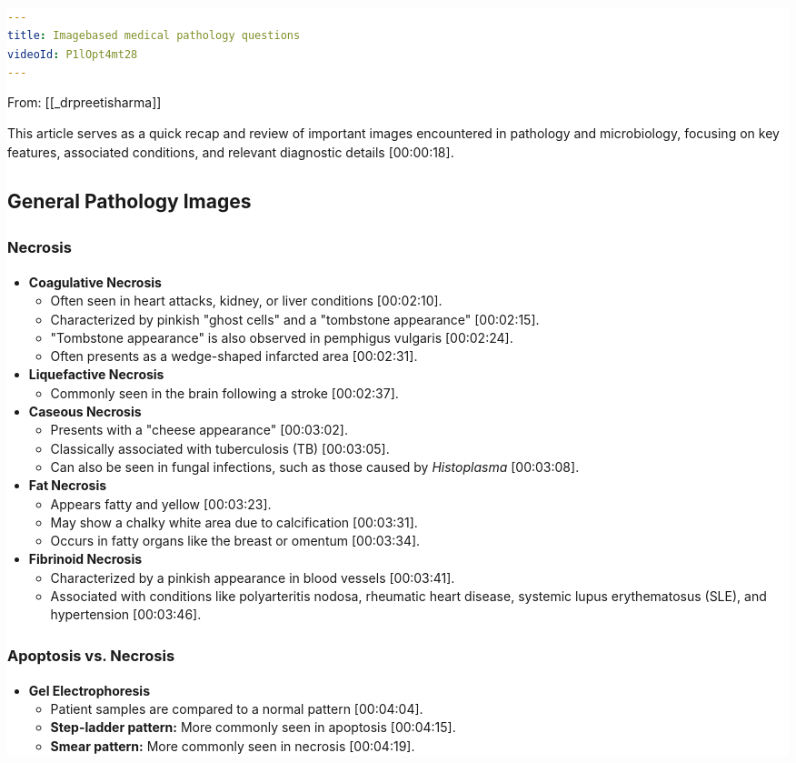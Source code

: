 ```yaml
---
title: Imagebased medical pathology questions
videoId: P1lOpt4mt28
---
```


From: [[_drpreetisharma]] <br/> 

This article serves as a quick recap and review of important images encountered in pathology and microbiology, focusing on key features, associated conditions, and relevant diagnostic details <a class="yt-timestamp" data-t="00:00:18">[00:00:18]</a>.

## General Pathology Images

### Necrosis
*   **Coagulative Necrosis**
    *   Often seen in heart attacks, kidney, or liver conditions <a class="yt-timestamp" data-t="00:02:10">[00:02:10]</a>.
    *   Characterized by pinkish "ghost cells" and a "tombstone appearance" <a class="yt-timestamp" data-t="00:02:15">[00:02:15]</a>.
    *   "Tombstone appearance" is also observed in pemphigus vulgaris <a class="yt-timestamp" data-t="00:02:24">[00:02:24]</a>.
    *   Often presents as a wedge-shaped infarcted area <a class="yt-timestamp" data-t="00:02:31">[00:02:31]</a>.
*   **Liquefactive Necrosis**
    *   Commonly seen in the brain following a stroke <a class="yt-timestamp" data-t="00:02:37">[00:02:37]</a>.
*   **Caseous Necrosis**
    *   Presents with a "cheese appearance" <a class="yt-timestamp" data-t="00:03:02">[00:03:02]</a>.
    *   Classically associated with tuberculosis (TB) <a class="yt-timestamp" data-t="00:03:05">[00:03:05]</a>.
    *   Can also be seen in fungal infections, such as those caused by *Histoplasma* <a class="yt-timestamp" data-t="00:03:08">[00:03:08]</a>.
*   **Fat Necrosis**
    *   Appears fatty and yellow <a class="yt-timestamp" data-t="00:03:23">[00:03:23]</a>.
    *   May show a chalky white area due to calcification <a class="yt-timestamp" data-t="00:03:31">[00:03:31]</a>.
    *   Occurs in fatty organs like the breast or omentum <a class="yt-timestamp" data-t="00:03:34">[00:03:34]</a>.
*   **Fibrinoid Necrosis**
    *   Characterized by a pinkish appearance in blood vessels <a class="yt-timestamp" data-t="00:03:41">[00:03:41]</a>.
    *   Associated with conditions like polyarteritis nodosa, rheumatic heart disease, systemic lupus erythematosus (SLE), and hypertension <a class="yt-timestamp" data-t="00:03:46">[00:03:46]</a>.

### Apoptosis vs. Necrosis
*   **Gel Electrophoresis**
    *   Patient samples are compared to a normal pattern <a class="yt-timestamp" data-t="00:04:04">[00:04:04]</a>.
    *   **Step-ladder pattern:** More commonly seen in apoptosis <a class="yt-timestamp" data-t="00:04:15">[00:04:15]</a>.
    *   **Smear pattern:** More commonly seen in necrosis <a class="yt-timestamp" data-t="00:04:19">[00:04:19]</a>.
